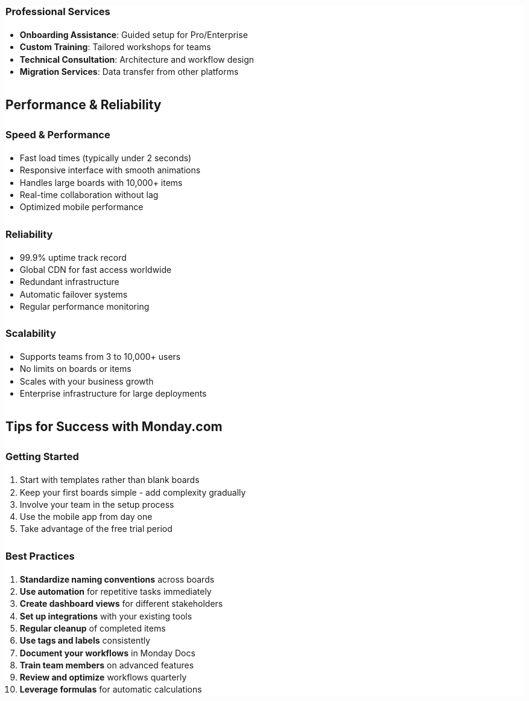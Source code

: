 ### Professional Services
- **Onboarding Assistance**: Guided setup for Pro/Enterprise
- **Custom Training**: Tailored workshops for teams
- **Technical Consultation**: Architecture and workflow design
- **Migration Services**: Data transfer from other platforms

## Performance & Reliability

### Speed & Performance
- Fast load times (typically under 2 seconds)
- Responsive interface with smooth animations
- Handles large boards with 10,000+ items
- Real-time collaboration without lag
- Optimized mobile performance

### Reliability
- 99.9% uptime track record
- Global CDN for fast access worldwide
- Redundant infrastructure
- Automatic failover systems
- Regular performance monitoring

### Scalability
- Supports teams from 3 to 10,000+ users
- No limits on boards or items
- Scales with your business growth
- Enterprise infrastructure for large deployments

## Tips for Success with Monday.com

### Getting Started
1. Start with templates rather than blank boards
2. Keep your first boards simple - add complexity gradually
3. Involve your team in the setup process
4. Use the mobile app from day one
5. Take advantage of the free trial period

### Best Practices
1. **Standardize naming conventions** across boards
2. **Use automation** for repetitive tasks immediately
3. **Create dashboard views** for different stakeholders
4. **Set up integrations** with your existing tools
5. **Regular cleanup** of completed items
6. **Use tags and labels** consistently
7. **Document your workflows** in Monday Docs
8. **Train team members** on advanced features
9. **Review and optimize** workflows quarterly
10. **Leverage formulas** for automatic calculations
